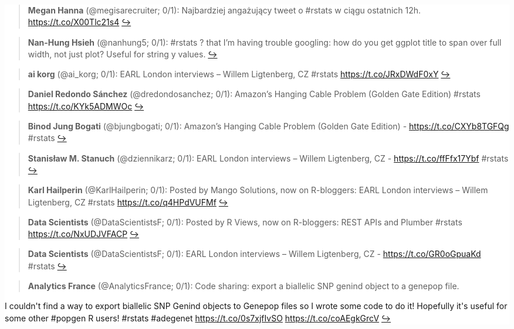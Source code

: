 


> **Megan Hanna** (@megisarecruiter; 0/1): Najbardziej angażujący tweet o #rstats w ciągu ostatnich 12h. https://t.co/X00Tlc21s4  [&#8618;](https://twitter.com/dataandme/status/1021459023412039680)




> **Nan-Hung Hsieh** (@nanhung5; 0/1): #rstats ? that I’m having trouble googling: how do you get ggplot title to span over full width, not just plot? Useful for string y values.  [&#8618;](https://twitter.com/dataandme/status/1021456109935243264)




> **ai korg** (@ai_korg; 0/1): EARL London interviews – Willem Ligtenberg, CZ #rstats https://t.co/JRxDWdF0xY  [&#8618;](https://twitter.com/dataandme/status/1021451546402480128)




> **Daniel Redondo Sánchez** (@dredondosanchez; 0/1): Amazon’s Hanging Cable Problem (Golden Gate Edition) #rstats https://t.co/KYk5ADMWOc  [&#8618;](https://twitter.com/dataandme/status/1021442753874587650)




> **Binod Jung Bogati** (@bjungbogati; 0/1): Amazon’s Hanging Cable Problem (Golden Gate Edition) - https://t.co/CXYb8TGFQg #rstats  [&#8618;](https://twitter.com/dataandme/status/1021442430464417792)




> **Stanisław M. Stanuch** (@dziennikarz; 0/1): EARL London interviews – Willem Ligtenberg, CZ - https://t.co/ffFfx17Ybf #rstats  [&#8618;](https://twitter.com/dataandme/status/1021451320765689860)




> **Karl Hailperin** (@KarlHailperin; 0/1): Posted by Mango Solutions, now on R-bloggers: EARL London interviews – Willem Ligtenberg, CZ #rstats https://t.co/q4HPdVUFMf  [&#8618;](https://twitter.com/dataandme/status/1021451285462216704)




> **Data Scientists** (@DataScientistsF; 0/1): Posted by R Views, now on R-bloggers: REST APIs and Plumber #rstats https://t.co/NxUDJVFACP  [&#8618;](https://twitter.com/dataandme/status/1021442357332496384)




> **Data Scientists** (@DataScientistsF; 0/1): EARL London interviews – Willem Ligtenberg, CZ - https://t.co/GR0oGpuaKd #rstats  [&#8618;](https://twitter.com/dataandme/status/1021450916472532997)




> **Analytics France** (@AnalyticsFrance; 0/1): Code sharing: export a biallelic SNP genind object to a genepop file.
>
I couldn't find a way to export biallelic SNP Genind objects to Genepop files so I wrote some code to do it!  Hopefully it's useful for some other #popgen R users! #rstats #adegenet https://t.co/0s7xjfIvSO https://t.co/coAEgkGrcV  [&#8618;](https://twitter.com/dataandme/status/1021450739330297857)
